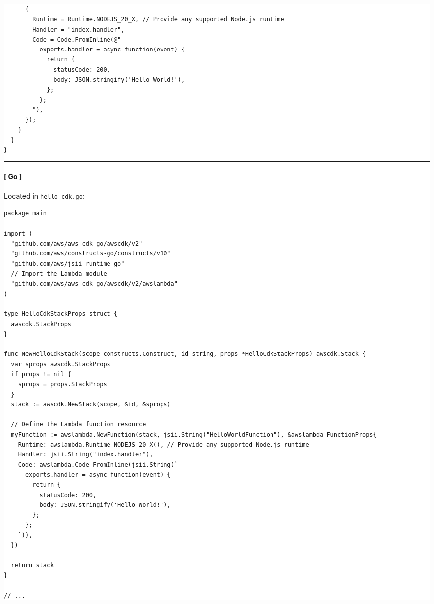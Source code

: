 ```
      {
        Runtime = Runtime.NODEJS_20_X, // Provide any supported Node.js runtime
        Handler = "index.handler",
        Code = Code.FromInline(@"
          exports.handler = async function(event) {
            return {
              statusCode: 200,
              body: JSON.stringify('Hello World!'),
            };
          };
        "),
      });
    }
  }
}
```

------
#### [ Go ]

Located in `hello-cdk.go`:

```
package main

import (
  "github.com/aws/aws-cdk-go/awscdk/v2"
  "github.com/aws/constructs-go/constructs/v10"
  "github.com/aws/jsii-runtime-go"
  // Import the Lambda module
  "github.com/aws/aws-cdk-go/awscdk/v2/awslambda"
)

type HelloCdkStackProps struct {
  awscdk.StackProps
}

func NewHelloCdkStack(scope constructs.Construct, id string, props *HelloCdkStackProps) awscdk.Stack {
  var sprops awscdk.StackProps
  if props != nil {
    sprops = props.StackProps
  }
  stack := awscdk.NewStack(scope, &id, &sprops)

  // Define the Lambda function resource
  myFunction := awslambda.NewFunction(stack, jsii.String("HelloWorldFunction"), &awslambda.FunctionProps{
    Runtime: awslambda.Runtime_NODEJS_20_X(), // Provide any supported Node.js runtime
    Handler: jsii.String("index.handler"),
    Code: awslambda.Code_FromInline(jsii.String(`
      exports.handler = async function(event) {
        return {
          statusCode: 200,
          body: JSON.stringify('Hello World!'),
        };
      };
    `)),
  })

  return stack
}

// ...
```